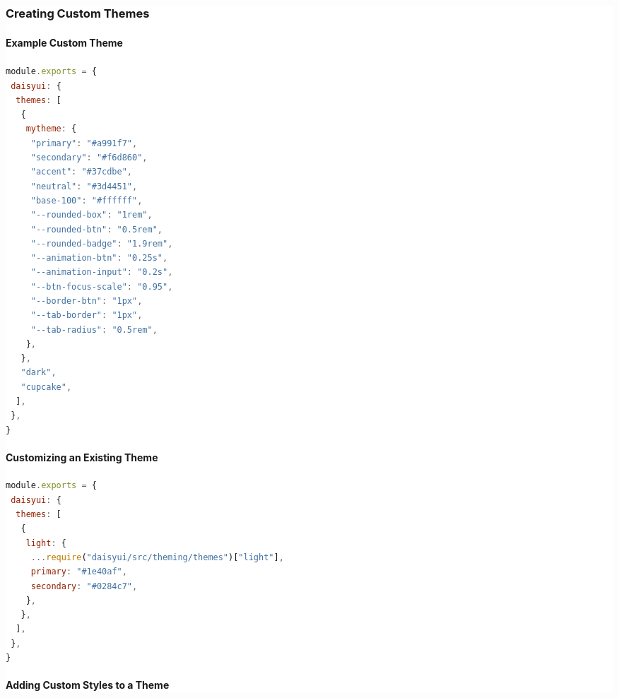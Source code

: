 ### Creating Custom Themes

#### Example Custom Theme

```js
module.exports = {
 daisyui: {
  themes: [
   {
    mytheme: {
     "primary": "#a991f7",
     "secondary": "#f6d860",
     "accent": "#37cdbe",
     "neutral": "#3d4451",
     "base-100": "#ffffff",
     "--rounded-box": "1rem",
     "--rounded-btn": "0.5rem",
     "--rounded-badge": "1.9rem",
     "--animation-btn": "0.25s",
     "--animation-input": "0.2s",
     "--btn-focus-scale": "0.95",
     "--border-btn": "1px",
     "--tab-border": "1px",
     "--tab-radius": "0.5rem",
    },
   },
   "dark",
   "cupcake",
  ],
 },
}
```

#### Customizing an Existing Theme

```js
module.exports = {
 daisyui: {
  themes: [
   {
    light: {
     ...require("daisyui/src/theming/themes")["light"],
     primary: "#1e40af",
     secondary: "#0284c7",
    },
   },
  ],
 },
}
```

#### Adding Custom Styles to a Theme
